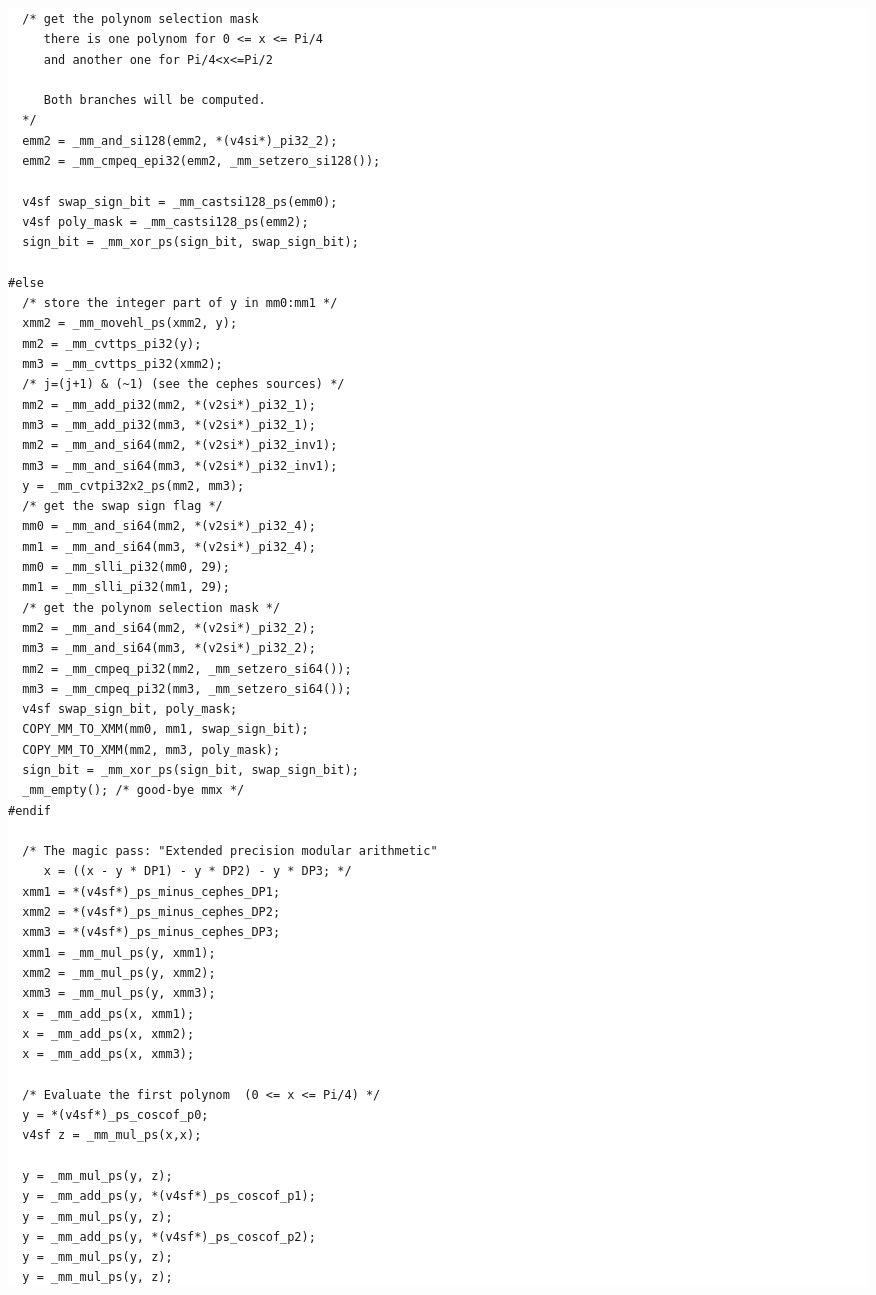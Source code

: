 ```
  /* get the polynom selection mask 
     there is one polynom for 0 <= x <= Pi/4
     and another one for Pi/4<x<=Pi/2

     Both branches will be computed.
  */
  emm2 = _mm_and_si128(emm2, *(v4si*)_pi32_2);
  emm2 = _mm_cmpeq_epi32(emm2, _mm_setzero_si128());
  
  v4sf swap_sign_bit = _mm_castsi128_ps(emm0);
  v4sf poly_mask = _mm_castsi128_ps(emm2);
  sign_bit = _mm_xor_ps(sign_bit, swap_sign_bit);
  
#else
  /* store the integer part of y in mm0:mm1 */
  xmm2 = _mm_movehl_ps(xmm2, y);
  mm2 = _mm_cvttps_pi32(y);
  mm3 = _mm_cvttps_pi32(xmm2);
  /* j=(j+1) & (~1) (see the cephes sources) */
  mm2 = _mm_add_pi32(mm2, *(v2si*)_pi32_1);
  mm3 = _mm_add_pi32(mm3, *(v2si*)_pi32_1);
  mm2 = _mm_and_si64(mm2, *(v2si*)_pi32_inv1);
  mm3 = _mm_and_si64(mm3, *(v2si*)_pi32_inv1);
  y = _mm_cvtpi32x2_ps(mm2, mm3);
  /* get the swap sign flag */
  mm0 = _mm_and_si64(mm2, *(v2si*)_pi32_4);
  mm1 = _mm_and_si64(mm3, *(v2si*)_pi32_4);
  mm0 = _mm_slli_pi32(mm0, 29);
  mm1 = _mm_slli_pi32(mm1, 29);
  /* get the polynom selection mask */
  mm2 = _mm_and_si64(mm2, *(v2si*)_pi32_2);
  mm3 = _mm_and_si64(mm3, *(v2si*)_pi32_2);
  mm2 = _mm_cmpeq_pi32(mm2, _mm_setzero_si64());
  mm3 = _mm_cmpeq_pi32(mm3, _mm_setzero_si64());
  v4sf swap_sign_bit, poly_mask;
  COPY_MM_TO_XMM(mm0, mm1, swap_sign_bit);
  COPY_MM_TO_XMM(mm2, mm3, poly_mask);
  sign_bit = _mm_xor_ps(sign_bit, swap_sign_bit);
  _mm_empty(); /* good-bye mmx */
#endif
  
  /* The magic pass: "Extended precision modular arithmetic" 
     x = ((x - y * DP1) - y * DP2) - y * DP3; */
  xmm1 = *(v4sf*)_ps_minus_cephes_DP1;
  xmm2 = *(v4sf*)_ps_minus_cephes_DP2;
  xmm3 = *(v4sf*)_ps_minus_cephes_DP3;
  xmm1 = _mm_mul_ps(y, xmm1);
  xmm2 = _mm_mul_ps(y, xmm2);
  xmm3 = _mm_mul_ps(y, xmm3);
  x = _mm_add_ps(x, xmm1);
  x = _mm_add_ps(x, xmm2);
  x = _mm_add_ps(x, xmm3);

  /* Evaluate the first polynom  (0 <= x <= Pi/4) */
  y = *(v4sf*)_ps_coscof_p0;
  v4sf z = _mm_mul_ps(x,x);

  y = _mm_mul_ps(y, z);
  y = _mm_add_ps(y, *(v4sf*)_ps_coscof_p1);
  y = _mm_mul_ps(y, z);
  y = _mm_add_ps(y, *(v4sf*)_ps_coscof_p2);
  y = _mm_mul_ps(y, z);
  y = _mm_mul_ps(y, z);
```
